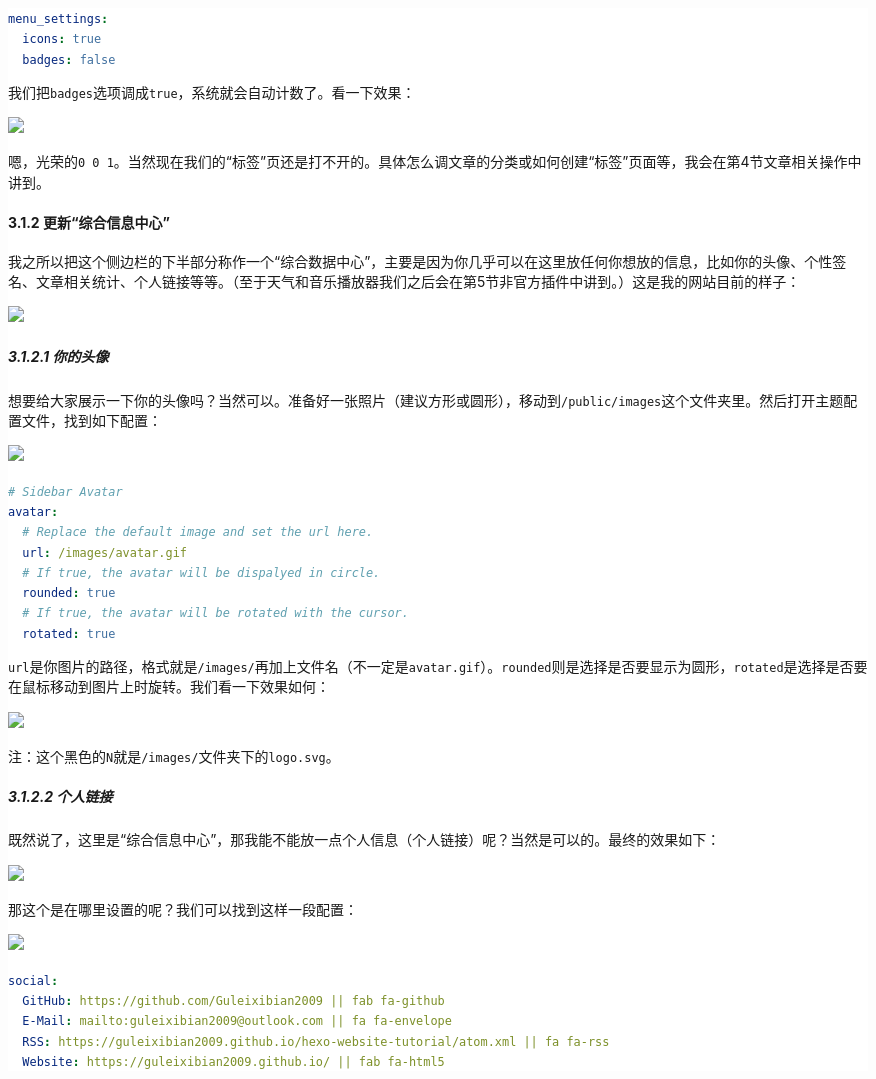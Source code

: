 ```yml
menu_settings:
  icons: true
  badges: false
```

我们把`badges`选项调成`true`，系统就会自动计数了。看一下效果：

![](https://s1.ax1x.com/2022/08/19/vsVzBF.png)

嗯，光荣的`0 0 1`。当然现在我们的“标签”页还是打不开的。具体怎么调文章的分类或如何创建“标签”页面等，我会在第4节文章相关操作中讲到。

#### 3.1.2 更新“综合信息中心”

我之所以把这个侧边栏的下半部分称作一个“综合数据中心”，主要是因为你几乎可以在这里放任何你想放的信息，比如你的头像、个性签名、文章相关统计、个人链接等等。（至于天气和音乐播放器我们之后会在第5节非官方插件中讲到。）这是我的网站目前的样子：

![](https://s1.ax1x.com/2022/08/19/vsEUsS.png)

##### 3.1.2.1 你的头像

想要给大家展示一下你的头像吗？当然可以。准备好一张照片（建议方形或圆形），移动到`/public/images`这个文件夹里。然后打开主题配置文件，找到如下配置：

![](https://s1.ax1x.com/2022/08/19/vsEaqg.png)

```yml
# Sidebar Avatar
avatar:
  # Replace the default image and set the url here.
  url: /images/avatar.gif
  # If true, the avatar will be dispalyed in circle.
  rounded: true
  # If true, the avatar will be rotated with the cursor.
  rotated: true
```

`url`是你图片的路径，格式就是`/images/`再加上文件名（不一定是`avatar.gif`）。`rounded`则是选择是否要显示为圆形，`rotated`是选择是否要在鼠标移动到图片上时旋转。我们看一下效果如何：

![](https://s1.ax1x.com/2022/08/19/vsENM8.png)

注：这个黑色的`N`就是`/images/`文件夹下的`logo.svg`。

##### 3.1.2.2 个人链接

既然说了，这里是“综合信息中心”，那我能不能放一点个人信息（个人链接）呢？当然是可以的。最终的效果如下：

![](https://s1.ax1x.com/2022/08/20/vsY8B9.png)

那这个是在哪里设置的呢？我们可以找到这样一段配置：

![](https://s1.ax1x.com/2022/08/20/vsYYA1.png)

```yml
social:
  GitHub: https://github.com/Guleixibian2009 || fab fa-github
  E-Mail: mailto:guleixibian2009@outlook.com || fa fa-envelope
  RSS: https://guleixibian2009.github.io/hexo-website-tutorial/atom.xml || fa fa-rss
  Website: https://guleixibian2009.github.io/ || fab fa-html5
```
